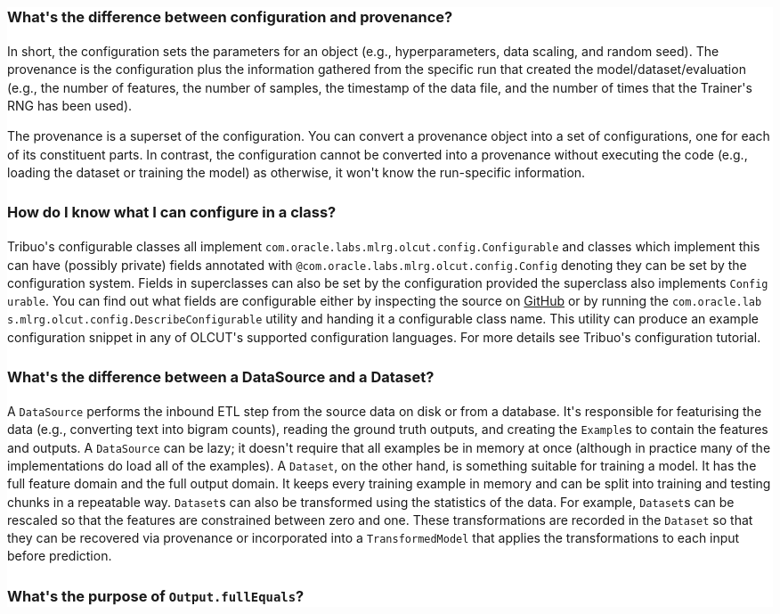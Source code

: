 ### What's the difference between configuration and provenance?

In short, the configuration sets the parameters for an object (e.g.,
hyperparameters, data scaling, and random seed). The provenance is the
configuration plus the information gathered from the specific run that created
the model/dataset/evaluation (e.g., the number of features, the number of
samples, the timestamp of the data file, and the number of times that the
Trainer's RNG has been used).

The provenance is a superset of the configuration. You can convert a provenance
object into a set of configurations, one for each of its constituent parts. In
contrast, the configuration cannot be converted into a provenance without
executing the code (e.g., loading the dataset or training the model) as
otherwise, it won't know the run-specific information.

### How do I know what I can configure in a class?

Tribuo's configurable classes all implement 
`com.oracle.labs.mlrg.olcut.config.Configurable` and classes which implement
this can have (possibly private) fields annotated with 
`@com.oracle.labs.mlrg.olcut.config.Config` denoting they can be set by
the configuration system. Fields in superclasses can also be set by the 
configuration provided the superclass also implements `Configurable`.
You can find out what fields are configurable either by inspecting the source
on [GitHub](https://github.com/oracle/tribuo) or by running the 
`com.oracle.labs.mlrg.olcut.config.DescribeConfigurable` utility and handing it
a configurable class name. This utility can produce an example configuration 
snippet in any of OLCUT's supported configuration languages. For more
details see Tribuo's configuration tutorial.

### What's the difference between a DataSource and a Dataset?

A `DataSource` performs the inbound ETL step from the source data on disk or
from a database.  It's responsible for featurising the data (e.g., converting
text into bigram counts), reading the ground truth outputs, and creating the
`Example`s to contain the features and outputs. A `DataSource` can be lazy; it
doesn't require that all examples be in memory at once (although in practice
many of the implementations do load all of the examples). A `Dataset`, on the
other hand, is something suitable for training a model. It has the full feature
domain and the full output domain. It keeps every training example in memory
and can be split into training and testing chunks in a repeatable way.
`Dataset`s can also be transformed using the statistics of the data.  For
example, `Dataset`s can be rescaled so that the features are constrained
between zero and one. These transformations are recorded in the `Dataset` so
that they can be recovered via provenance or incorporated into a
`TransformedModel` that applies the transformations to each input before
prediction.

### What's the purpose of `Output.fullEquals`?
